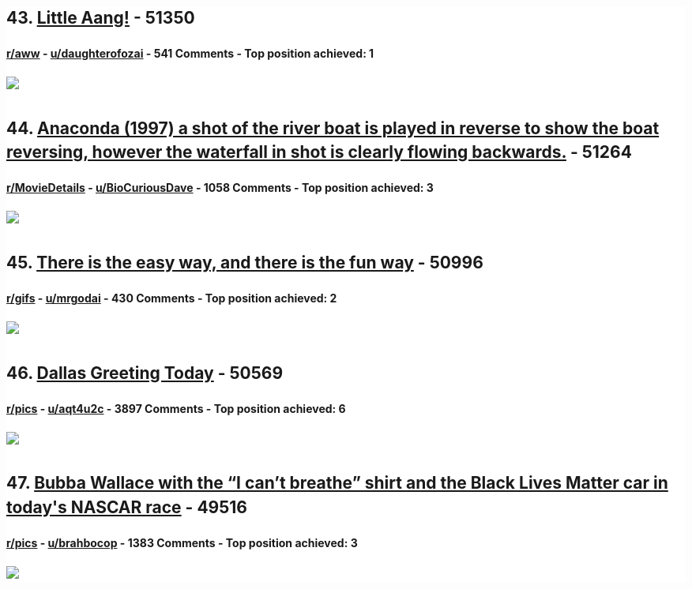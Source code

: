 ## 43. [Little Aang!](http://reddit.com/r/aww/comments/h1875a/little_aang/) - 51350
#### [r/aww](http://reddit.com/r/aww) - [u/daughterofozai](http://reddit.com/u/daughterofozai) - 541 Comments - Top position achieved: 1

<a href="https://i.redd.it/sf3d9tcfkc451.jpg"><img src="https://b.thumbs.redditmedia.com/XI1g_QC47uoQt3MNMot-KIQOi_v8bNWa2fsfgJtHpKg.jpg"></img></a>

## 44. [Anaconda (1997) a shot of the river boat is played in reverse to show the boat reversing, however the waterfall in shot is clearly flowing backwards.](http://reddit.com/r/MovieDetails/comments/h177j6/anaconda_1997_a_shot_of_the_river_boat_is_played/) - 51264
#### [r/MovieDetails](http://reddit.com/r/MovieDetails) - [u/BioCuriousDave](http://reddit.com/u/BioCuriousDave) - 1058 Comments - Top position achieved: 3

<a href="https://v.redd.it/368keag2bc451"><img src="https://a.thumbs.redditmedia.com/_6LePsG1K94e6jI3BFIu94z3KkHpgXGJ6nkhBvg3gm4.jpg"></img></a>

## 45. [There is the easy way, and there is the fun way](http://reddit.com/r/gifs/comments/h10g8w/there_is_the_easy_way_and_there_is_the_fun_way/) - 50996
#### [r/gifs](http://reddit.com/r/gifs) - [u/mrgodai](http://reddit.com/u/mrgodai) - 430 Comments - Top position achieved: 2

<a href="https://i.imgur.com/dE49Eqa.gifv"><img src="https://b.thumbs.redditmedia.com/H_ICg9hmxOIYHesac1NE2kwJQXvY5cet46tMraos5WU.jpg"></img></a>

## 46. [Dallas Greeting Today](http://reddit.com/r/pics/comments/h18ajn/dallas_greeting_today/) - 50569
#### [r/pics](http://reddit.com/r/pics) - [u/aqt4u2c](http://reddit.com/u/aqt4u2c) - 3897 Comments - Top position achieved: 6

<a href="https://i.imgur.com/C0o4tIJ.jpg"><img src="https://b.thumbs.redditmedia.com/Ze1U9cyvt9ErHOzSSlKNYa_PkYVz9dX3W0T0KqZIpag.jpg"></img></a>

## 47. [Bubba Wallace with the “I can’t breathe” shirt and the Black Lives Matter car in today's NASCAR race](http://reddit.com/r/pics/comments/h0owwy/bubba_wallace_with_the_i_cant_breathe_shirt_and/) - 49516
#### [r/pics](http://reddit.com/r/pics) - [u/brahbocop](http://reddit.com/u/brahbocop) - 1383 Comments - Top position achieved: 3

<a href="https://i.redd.it/hl3y4tgvk6451.jpg"><img src="https://b.thumbs.redditmedia.com/AJoMPtfukjjz9Z3HrQfAo6_V0A_T_EDjEG5Vbmi9-yU.jpg"></img></a>

